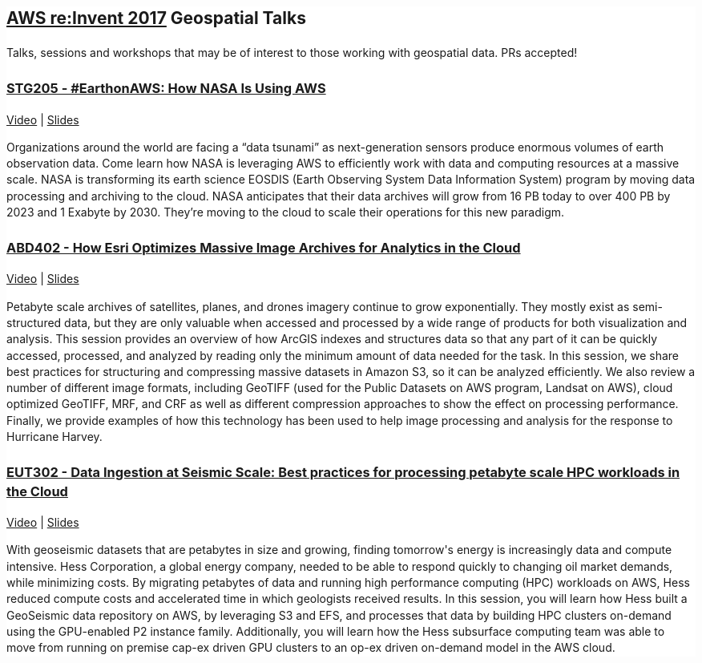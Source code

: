 ## [AWS re:Invent 2017](https://reinvent.awsevents.com/) Geospatial Talks
Talks, sessions and workshops that may be of interest to those working with geospatial data. PRs accepted!

### [STG205 - #EarthonAWS: How NASA Is Using AWS](https://www.portal.reinvent.awsevents.com/connect/sessionDetail.ww?SESSION_ID=14954)

[Video](https://www.youtube.com/watch?v=Sh7FB-tkYXM) | [Slides](https://www.slideshare.net/AmazonWebServices/stg205earthonaws-how-nasa-is-using-aws)

Organizations around the world are facing a “data tsunami” as next-generation sensors produce enormous volumes of earth observation data. Come learn how NASA is leveraging AWS to efficiently work with data and computing resources at a massive scale. NASA is transforming its earth science EOSDIS (Earth Observing System Data Information System) program by moving data processing and archiving to the cloud. NASA anticipates that their data archives will grow from 16 PB today to over 400 PB by 2023 and 1 Exabyte by 2030. They’re moving to the cloud to scale their operations for this new paradigm.

### [ABD402 - How Esri Optimizes Massive Image Archives for Analytics in the Cloud](https://www.portal.reinvent.awsevents.com/connect/sessionDetail.ww?SESSION_ID=14666)

[Video](https://www.youtube.com/watch?v=U486YxlDoeM) | [Slides](https://www.slideshare.net/AmazonWebServices/how-esri-optimizes-massive-image-archives-for-analytics-in-the-cloud-abd402-reinvent-2017)

Petabyte scale archives of satellites, planes, and drones imagery continue to grow exponentially. They mostly exist as semi-structured data, but they are only valuable when accessed and processed by a wide range of products for both visualization and analysis. This session provides an overview of how ArcGIS indexes and structures data so that any part of it can be quickly accessed, processed, and analyzed by reading only the minimum amount of data needed for the task. In this session, we share best practices for structuring and compressing massive datasets in Amazon S3, so it can be analyzed efficiently. We also review a number of different image formats, including GeoTIFF (used for the Public Datasets on AWS program, Landsat on AWS), cloud optimized GeoTIFF, MRF, and CRF as well as different compression approaches to show the effect on processing performance. Finally, we provide examples of how this technology has been used to help image processing and analysis for the response to Hurricane Harvey.

### [EUT302 - Data Ingestion at Seismic Scale: Best practices for processing petabyte scale HPC workloads in the Cloud](https://www.portal.reinvent.awsevents.com/connect/sessionDetail.ww?SESSION_ID=14599)

[Video](https://www.youtube.com/watch?v=wq4mgC9FCRA) | [Slides](https://www.slideshare.net/AmazonWebServices/eut302data-ingestion-at-seismic-scale-best-practices-for-processing-petabyte-scale-hpc-workloads-in-the-cloud)

With geoseismic datasets that are petabytes in size and growing, finding tomorrow's energy is increasingly data and compute intensive. Hess Corporation, a global energy company, needed to be able to respond quickly to changing oil market demands, while minimizing costs. By migrating petabytes of data and running high performance computing (HPC) workloads on AWS, Hess reduced compute costs and accelerated time in which geologists received results. In this session, you will learn how Hess built a GeoSeismic data repository on AWS, by leveraging S3 and EFS, and processes that data by building HPC clusters on-demand using the GPU-enabled P2 instance family. Additionally, you will learn how the Hess subsurface computing team was able to move from running on premise cap-ex driven GPU clusters to an op-ex driven on-demand model in the AWS cloud.
